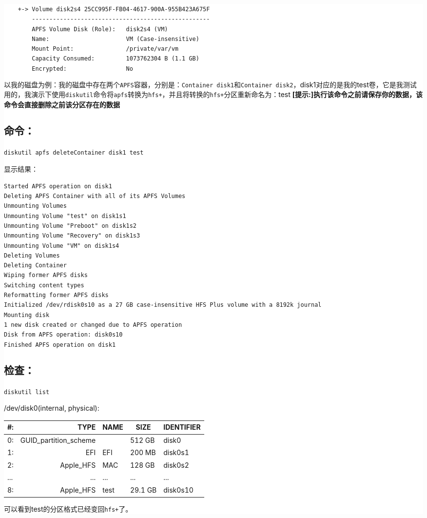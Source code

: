 ```
    +-> Volume disk2s4 25CC995F-FB04-4617-900A-955B423A675F
        ---------------------------------------------------
        APFS Volume Disk (Role):   disk2s4 (VM)
        Name:                      VM (Case-insensitive)
        Mount Point:               /private/var/vm
        Capacity Consumed:         1073762304 B (1.1 GB)
        Encrypted:                 No
```

以我的磁盘为例：我的磁盘中存在两个`APFS`容器，分别是：`Container disk1`和`Container disk2`，disk1对应的是我的test卷，它是我测试用的，我演示下使用`diskutil`命令将`apfs`转换为`hfs+`，并且将转换的`hfs+`分区重新命名为：test
**[提示:]执行该命令之前请保存你的数据，该命令会直接删除之前该分区存在的数据**
## 命令：
```bash
diskutil apfs deleteContainer disk1 test
```
显示结果：

```
Started APFS operation on disk1
Deleting APFS Container with all of its APFS Volumes
Unmounting Volumes
Unmounting Volume "test" on disk1s1
Unmounting Volume "Preboot" on disk1s2
Unmounting Volume "Recovery" on disk1s3
Unmounting Volume "VM" on disk1s4
Deleting Volumes
Deleting Container
Wiping former APFS disks
Switching content types
Reformatting former APFS disks
Initialized /dev/rdisk0s10 as a 27 GB case-insensitive HFS Plus volume with a 8192k journal
Mounting disk
1 new disk created or changed due to APFS operation
Disk from APFS operation: disk0s10
Finished APFS operation on disk1
```

## 检查：
```bash
diskutil list
```
/dev/disk0(internal, physical):

| #:   |                  TYPE | NAME | SIZE    | IDENTIFIER |
| ---- | --------------------: | :--- | ------- | ---------- |
| 0:   | GUID_partition_scheme |      | 512 GB  | disk0      |
| 1:   |                   EFI | EFI  | 200 MB  | disk0s1    |
| 2:   |             Apple_HFS | MAC  | 128 GB  | disk0s2    |
| ...  |                   ... | ...  | ...     | ...        |
| 8:   |             Apple_HFS | test | 29.1 GB | disk0s10   |
可以看到test的分区格式已经变回`hfs+`了。
